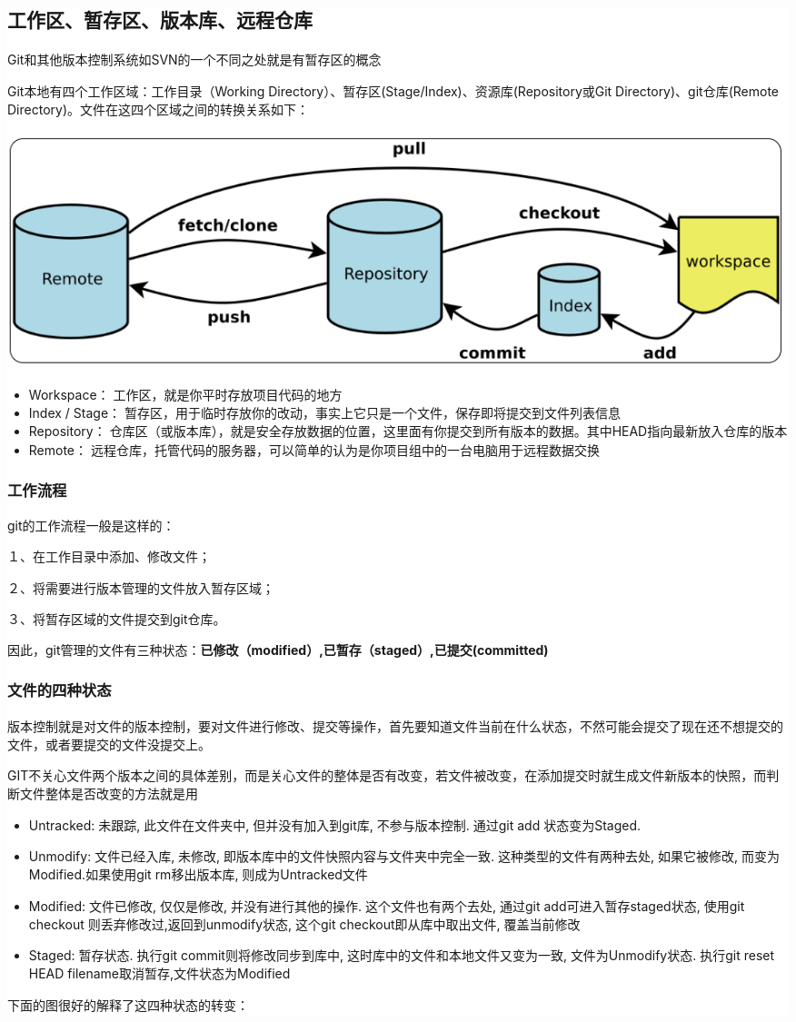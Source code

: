 ## 工作区、暂存区、版本库、远程仓库

Git和其他版本控制系统如SVN的一个不同之处就是有暂存区的概念

Git本地有四个工作区域：工作目录（Working Directory）、暂存区(Stage/Index)、资源库(Repository或Git Directory)、git仓库(Remote Directory)。文件在这四个区域之间的转换关系如下：

![relation](./imgs/relation.jpg)

* Workspace： 工作区，就是你平时存放项目代码的地方
* Index / Stage： 暂存区，用于临时存放你的改动，事实上它只是一个文件，保存即将提交到文件列表信息
* Repository： 仓库区（或版本库），就是安全存放数据的位置，这里面有你提交到所有版本的数据。其中HEAD指向最新放入仓库的版本
* Remote： 远程仓库，托管代码的服务器，可以简单的认为是你项目组中的一台电脑用于远程数据交换

### 工作流程
git的工作流程一般是这样的：

１、在工作目录中添加、修改文件；

２、将需要进行版本管理的文件放入暂存区域；

３、将暂存区域的文件提交到git仓库。

因此，git管理的文件有三种状态：**已修改（modified）,已暂存（staged）,已提交(committed)**

### 文件的四种状态
版本控制就是对文件的版本控制，要对文件进行修改、提交等操作，首先要知道文件当前在什么状态，不然可能会提交了现在还不想提交的文件，或者要提交的文件没提交上。

GIT不关心文件两个版本之间的具体差别，而是关心文件的整体是否有改变，若文件被改变，在添加提交时就生成文件新版本的快照，而判断文件整体是否改变的方法就是用

* Untracked:   未跟踪, 此文件在文件夹中, 但并没有加入到git库, 不参与版本控制. 通过git add 状态变为Staged.

* Unmodify:   文件已经入库, 未修改, 即版本库中的文件快照内容与文件夹中完全一致. 这种类型的文件有两种去处, 如果它被修改, 而变为Modified.如果使用git rm移出版本库, 则成为Untracked文件

* Modified: 文件已修改, 仅仅是修改, 并没有进行其他的操作. 这个文件也有两个去处, 通过git add可进入暂存staged状态, 使用git checkout 则丢弃修改过,返回到unmodify状态, 这个git checkout即从库中取出文件, 覆盖当前修改

* Staged: 暂存状态. 执行git commit则将修改同步到库中, 这时库中的文件和本地文件又变为一致, 文件为Unmodify状态. 执行git reset HEAD filename取消暂存,文件状态为Modified

下面的图很好的解释了这四种状态的转变：

